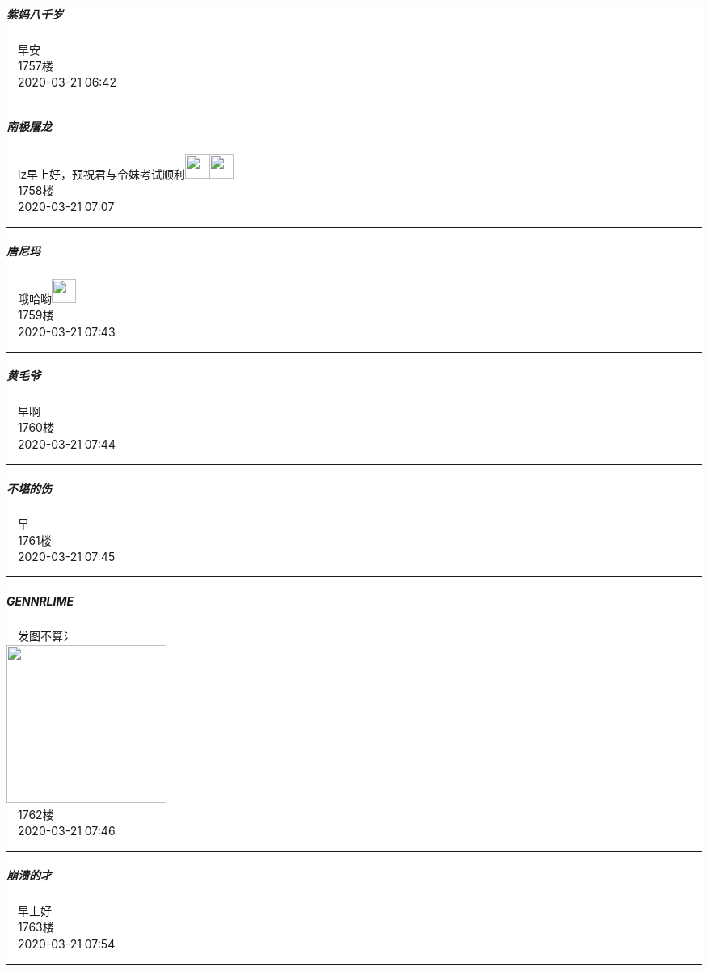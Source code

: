 
##### 紫妈八千岁<img src="//tb1.bdstatic.com/tb/cms/nickemoji/1-1.png" class="nicknameEmoji" style="width:13px;height:13px"/>  
&emsp;早安  
&emsp;1757楼  
&emsp;2020-03-21 06:42
***


##### 南极屠龙  
&emsp;lz早上好，预祝君与令妹考试顺利<img class="BDE_Smiley" width="30" height="30" changedsize="false" src="https://gsp0.baidu.com/5aAHeD3nKhI2p27j8IqW0jdnxx1xbK/tb/editor/images/client/image_emoticon24.png" ><img class="BDE_Smiley" width="30" height="30" changedsize="false" src="https://gsp0.baidu.com/5aAHeD3nKhI2p27j8IqW0jdnxx1xbK/tb/editor/images/client/image_emoticon24.png" >  
&emsp;1758楼  
&emsp;2020-03-21 07:07
***


##### 唐尼玛<img src="//tb1.bdstatic.com/tb/cms/nickemoji/1-23.png" class="nicknameEmoji" style="width:13px;height:13px"/>  
&emsp;哦哈哟<img class="BDE_Smiley" pic_type="1" width="30" height="30" src="https://tb2.bdstatic.com/tb/editor/images/face/i_f25.png?t=20140803" >  
&emsp;1759楼  
&emsp;2020-03-21 07:43
***


##### 黄毛爷<img src="//tb1.bdstatic.com/tb/cms/nickemoji/1-18.png" class="nicknameEmoji" style="width:13px;height:13px"/>  
&emsp;早啊  
&emsp;1760楼  
&emsp;2020-03-21 07:44
***


##### 不堪的伤<img src="//tb1.bdstatic.com/tb/cms/nickemoji/1-35.png" class="nicknameEmoji" style="width:13px;height:13px"/>  
&emsp;早  
&emsp;1761楼  
&emsp;2020-03-21 07:45
***


##### GENNRLIME  
&emsp;发图不算氵  
<img class="BDE_Image" src="http://tiebapic.baidu.com/forum/w%3D580/sign=0a03157d06dfa9ecfd2e561f52d1f754/560dc595d143ad4b29c331a195025aafa50f06a4.jpg" size="7931" width="198" height="195" size="7931">  
&emsp;1762楼  
&emsp;2020-03-21 07:46
***


##### 崩溃的才  
&emsp;早上好  
&emsp;1763楼  
&emsp;2020-03-21 07:54
***
